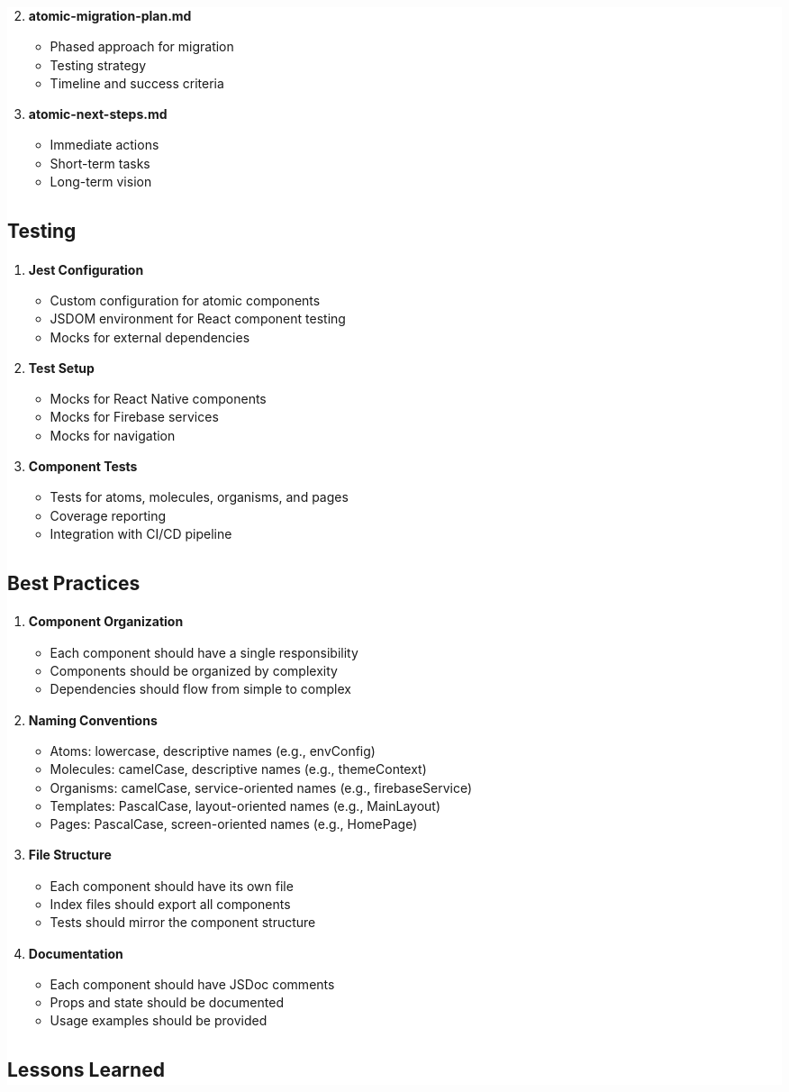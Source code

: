 2. **atomic-migration-plan.md**
   - Phased approach for migration
   - Testing strategy
   - Timeline and success criteria

3. **atomic-next-steps.md**
   - Immediate actions
   - Short-term tasks
   - Long-term vision

## Testing

1. **Jest Configuration**
   - Custom configuration for atomic components
   - JSDOM environment for React component testing
   - Mocks for external dependencies

2. **Test Setup**
   - Mocks for React Native components
   - Mocks for Firebase services
   - Mocks for navigation

3. **Component Tests**
   - Tests for atoms, molecules, organisms, and pages
   - Coverage reporting
   - Integration with CI/CD pipeline

## Best Practices

1. **Component Organization**
   - Each component should have a single responsibility
   - Components should be organized by complexity
   - Dependencies should flow from simple to complex

2. **Naming Conventions**
   - Atoms: lowercase, descriptive names (e.g., envConfig)
   - Molecules: camelCase, descriptive names (e.g., themeContext)
   - Organisms: camelCase, service-oriented names (e.g., firebaseService)
   - Templates: PascalCase, layout-oriented names (e.g., MainLayout)
   - Pages: PascalCase, screen-oriented names (e.g., HomePage)

3. **File Structure**
   - Each component should have its own file
   - Index files should export all components
   - Tests should mirror the component structure

4. **Documentation**
   - Each component should have JSDoc comments
   - Props and state should be documented
   - Usage examples should be provided

## Lessons Learned
